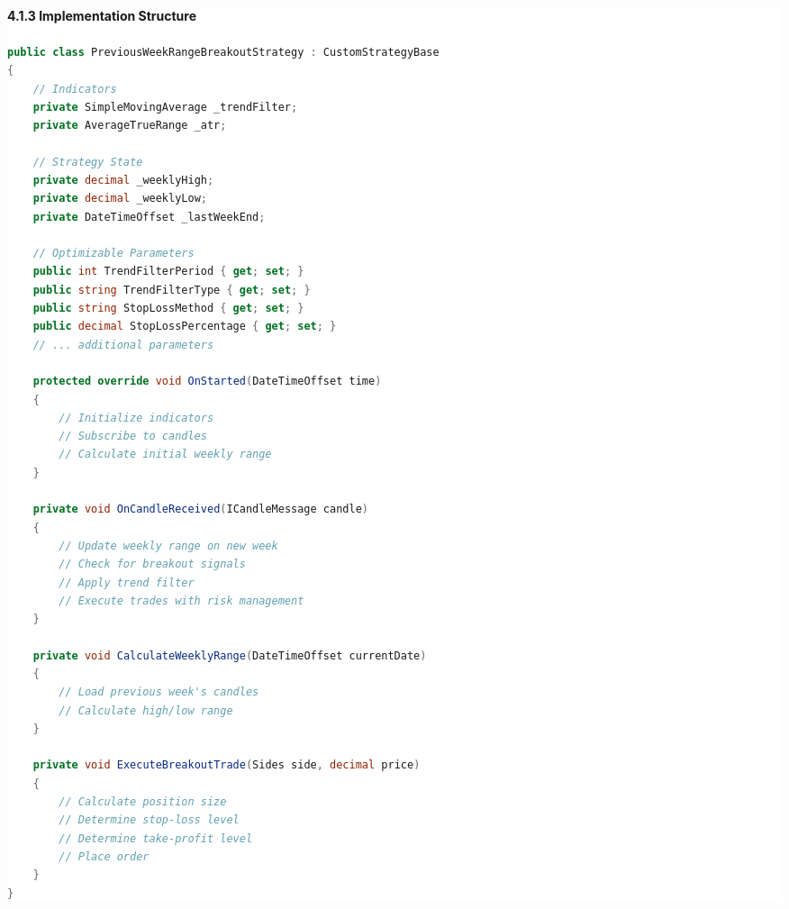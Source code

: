 #### 4.1.3 Implementation Structure

```csharp
public class PreviousWeekRangeBreakoutStrategy : CustomStrategyBase
{
    // Indicators
    private SimpleMovingAverage _trendFilter;
    private AverageTrueRange _atr;

    // Strategy State
    private decimal _weeklyHigh;
    private decimal _weeklyLow;
    private DateTimeOffset _lastWeekEnd;

    // Optimizable Parameters
    public int TrendFilterPeriod { get; set; }
    public string TrendFilterType { get; set; }
    public string StopLossMethod { get; set; }
    public decimal StopLossPercentage { get; set; }
    // ... additional parameters

    protected override void OnStarted(DateTimeOffset time)
    {
        // Initialize indicators
        // Subscribe to candles
        // Calculate initial weekly range
    }

    private void OnCandleReceived(ICandleMessage candle)
    {
        // Update weekly range on new week
        // Check for breakout signals
        // Apply trend filter
        // Execute trades with risk management
    }

    private void CalculateWeeklyRange(DateTimeOffset currentDate)
    {
        // Load previous week's candles
        // Calculate high/low range
    }

    private void ExecuteBreakoutTrade(Sides side, decimal price)
    {
        // Calculate position size
        // Determine stop-loss level
        // Determine take-profit level
        // Place order
    }
}
```
